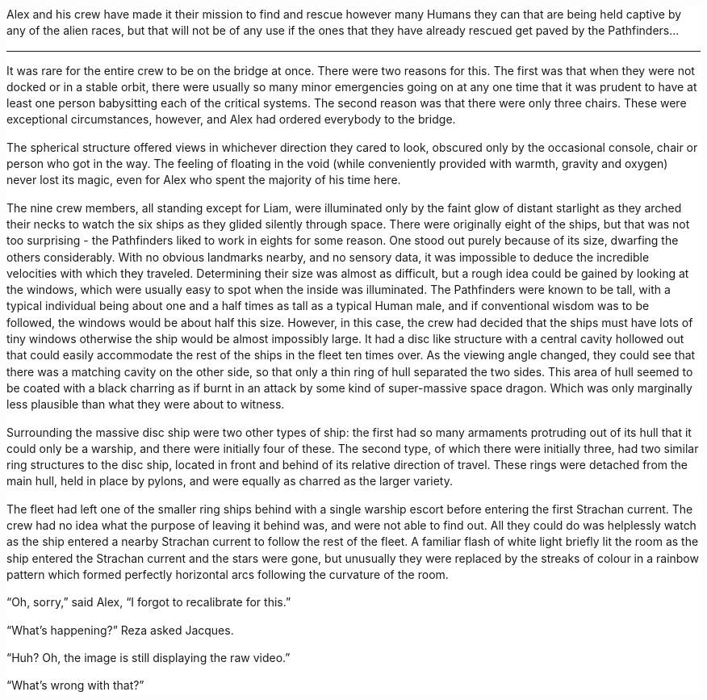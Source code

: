 Alex and his crew have made it their mission to find and rescue however many Humans they can that are being held captive by any of the alien races, but that will not be of any use if the ones that they have already rescued get paved by the Pathfinders...

*****

It was rare for the entire crew to be on the bridge at once. There were two reasons for this. The first was that when they were not docked or in a stable orbit, there were usually so many minor emergencies going on at any one time that it was prudent to have at least one person babysitting each of the critical systems. The second reason was that there were only three chairs. These were exceptional circumstances, however, and Alex had ordered everybody to the bridge. 

The spherical structure offered views in whichever direction they cared to look, obscured only by the occasional console, chair or person who got in the way. The feeling of floating in the void (while conveniently provided with warmth, gravity and oxygen) never lost its magic, even for Alex who spent the majority of his time here. 

The nine crew members, all standing except for Liam, were illuminated only by the faint glow of distant starlight as they arched their necks to watch the six ships as they glided silently through space. There were originally eight of the ships, but that was not too surprising - the Pathfinders liked to work in eights for some reason. One stood out purely because of its size, dwarfing the others considerably. With no obvious landmarks nearby, and no sensory data, it was impossible to deduce the incredible velocities with which they traveled. Determining their size was almost as difficult, but a rough idea could be gained by looking at the windows, which were usually easy to spot when the inside was illuminated. The Pathfinders were known to be tall, with a typical individual being about one and a half times as tall as a typical Human male, and if conventional wisdom was to be followed, the windows would be about half this size. However, in this case, the crew had decided that the ships must have lots of tiny windows otherwise the ship would be almost impossibly large. It had a disc like structure with a central cavity hollowed out that could easily accommodate the rest of the ships in the fleet ten times over. As the viewing angle changed, they could see that there was a matching cavity on the other side, so that only a thin ring of hull separated the two sides. This area of hull seemed to be coated with a black charring as if burnt in an attack by some kind of super-massive space dragon. Which was only marginally less plausible than what they were about to witness.

Surrounding the massive disc ship were two other types of ship: the first had so many armaments protruding out of its hull that it could only be a warship, and there were initially four of these. The second type, of which there were initially three, had two similar ring structures to the disc ship, located in front and behind of its relative direction of travel. These rings were detached from the main hull, held in place by pylons, and were equally as charred as the larger variety.

The fleet had left one of the smaller ring ships behind with a single warship escort before entering the first Strachan current. The crew had no idea what the purpose of leaving it behind was, and were not able to find out. All they could do was helplessly watch as the ship entered a nearby Strachan current to follow the rest of the fleet. A familiar flash of white light briefly lit the room as the ship entered the Strachan current and the stars were gone, but unusually they were replaced by the streaks of colour in a rainbow pattern which formed perfectly horizontal arcs following the curvature of the room.

“Oh, sorry,” said Alex, “I forgot to recalibrate for this.”

“What’s happening?” Reza asked Jacques.

“Huh? Oh, the image is still displaying the raw video.”

“What’s wrong with that?”
